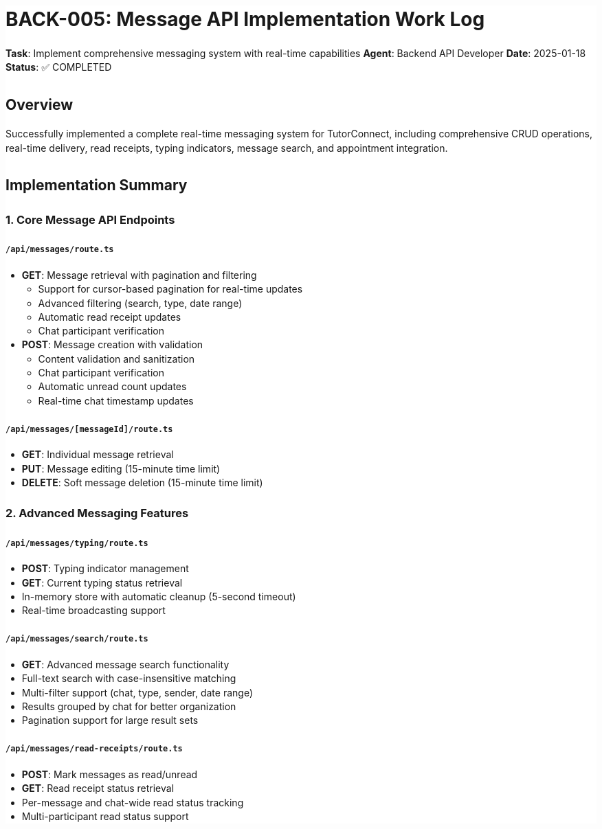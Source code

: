 # BACK-005: Message API Implementation Work Log

**Task**: Implement comprehensive messaging system with real-time capabilities
**Agent**: Backend API Developer
**Date**: 2025-01-18
**Status**: ✅ COMPLETED

## Overview
Successfully implemented a complete real-time messaging system for TutorConnect, including comprehensive CRUD operations, real-time delivery, read receipts, typing indicators, message search, and appointment integration.

## Implementation Summary

### 1. Core Message API Endpoints

#### `/api/messages/route.ts`
- **GET**: Message retrieval with pagination and filtering
  - Support for cursor-based pagination for real-time updates
  - Advanced filtering (search, type, date range)
  - Automatic read receipt updates
  - Chat participant verification
- **POST**: Message creation with validation
  - Content validation and sanitization
  - Chat participant verification
  - Automatic unread count updates
  - Real-time chat timestamp updates

#### `/api/messages/[messageId]/route.ts`
- **GET**: Individual message retrieval
- **PUT**: Message editing (15-minute time limit)
- **DELETE**: Soft message deletion (15-minute time limit)

### 2. Advanced Messaging Features

#### `/api/messages/typing/route.ts`
- **POST**: Typing indicator management
- **GET**: Current typing status retrieval
- In-memory store with automatic cleanup (5-second timeout)
- Real-time broadcasting support

#### `/api/messages/search/route.ts`
- **GET**: Advanced message search functionality
- Full-text search with case-insensitive matching
- Multi-filter support (chat, type, sender, date range)
- Results grouped by chat for better organization
- Pagination support for large result sets

#### `/api/messages/read-receipts/route.ts`
- **POST**: Mark messages as read/unread
- **GET**: Read receipt status retrieval
- Per-message and chat-wide read status tracking
- Multi-participant read status support
